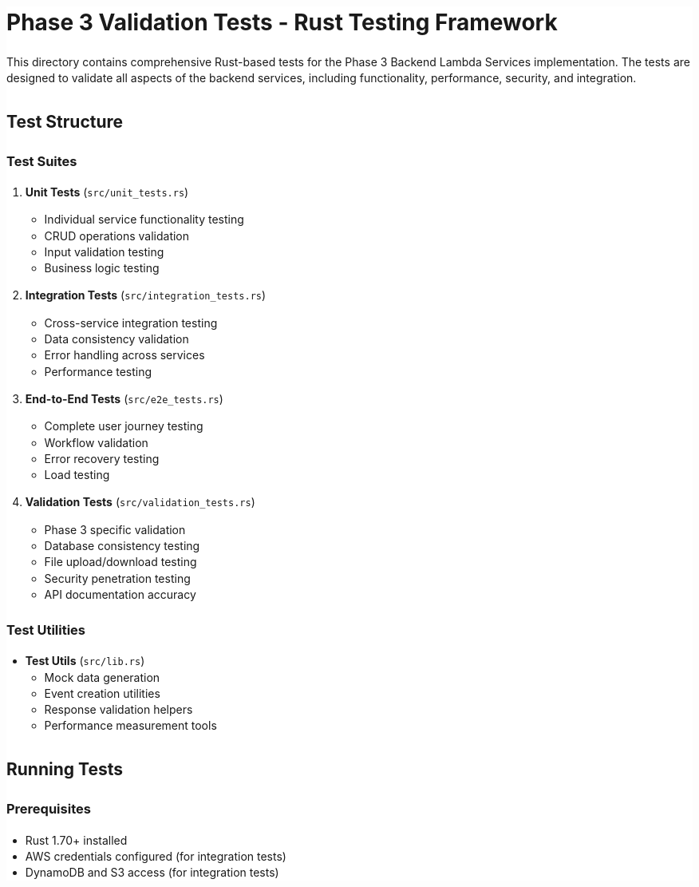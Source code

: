 # Phase 3 Validation Tests - Rust Testing Framework

This directory contains comprehensive Rust-based tests for the Phase 3 Backend Lambda Services implementation. The tests are designed to validate all aspects of the backend services, including functionality, performance, security, and integration.

## Test Structure

### Test Suites

1. **Unit Tests** (`src/unit_tests.rs`)
   - Individual service functionality testing
   - CRUD operations validation
   - Input validation testing
   - Business logic testing

2. **Integration Tests** (`src/integration_tests.rs`)
   - Cross-service integration testing
   - Data consistency validation
   - Error handling across services
   - Performance testing

3. **End-to-End Tests** (`src/e2e_tests.rs`)
   - Complete user journey testing
   - Workflow validation
   - Error recovery testing
   - Load testing

4. **Validation Tests** (`src/validation_tests.rs`)
   - Phase 3 specific validation
   - Database consistency testing
   - File upload/download testing
   - Security penetration testing
   - API documentation accuracy

### Test Utilities

- **Test Utils** (`src/lib.rs`)
  - Mock data generation
  - Event creation utilities
  - Response validation helpers
  - Performance measurement tools

## Running Tests

### Prerequisites

- Rust 1.70+ installed
- AWS credentials configured (for integration tests)
- DynamoDB and S3 access (for integration tests)
